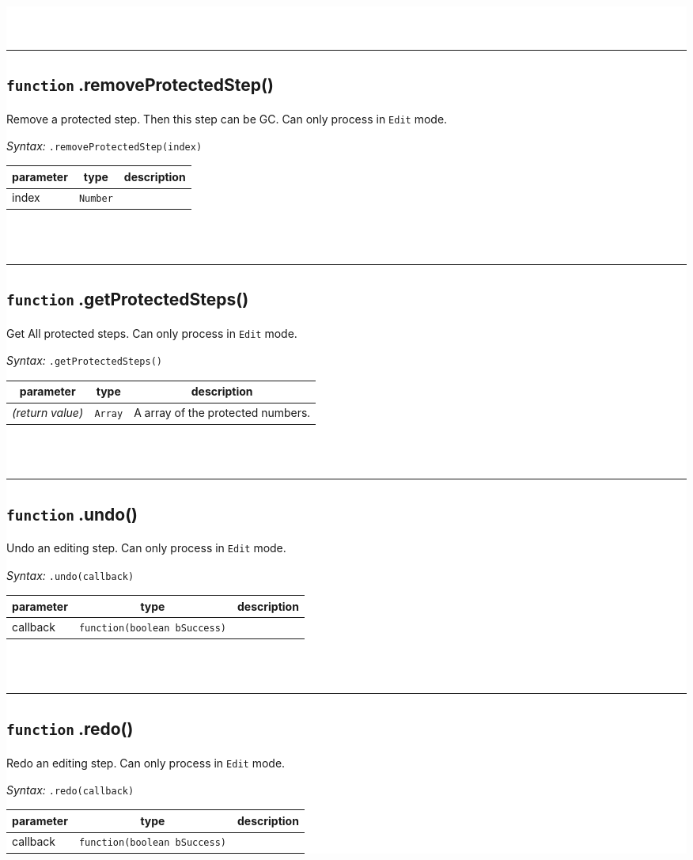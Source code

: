 <br /><br />

---
## `function` .removeProtectedStep()

Remove a protected step. Then this step can be GC. Can only process in `Edit` mode.

*Syntax:* `.removeProtectedStep(index)`

| parameter | type | description |
| --- | --- | --- |
| index | `Number` | |

<br /><br />

---
## `function` .getProtectedSteps()

Get All protected steps. Can only process in `Edit` mode.

*Syntax:* `.getProtectedSteps()`

| parameter | type | description |
| --- | --- | --- |
| *(return value)* | `Array` | A array of the protected numbers. |

<br /><br />

---
## `function` .undo()

Undo an editing step. Can only process in `Edit` mode.

*Syntax:* `.undo(callback)`

| parameter | type | description |
| --- | --- | --- |
| callback | `function(boolean bSuccess)` | |

<br /><br />

---
## `function` .redo()

Redo an editing step. Can only process in `Edit` mode.

*Syntax:* `.redo(callback)`

| parameter | type | description |
| --- | --- | --- |
| callback | `function(boolean bSuccess)` | |
